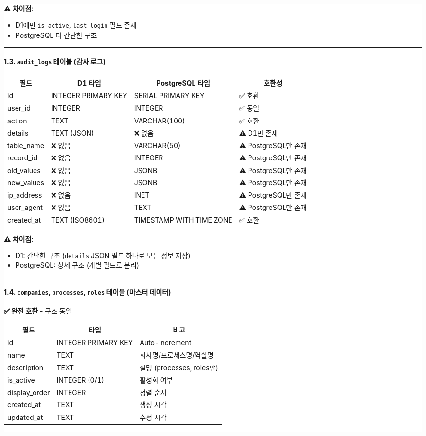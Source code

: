 **⚠️ 차이점**:
- D1에만 `is_active`, `last_login` 필드 존재
- PostgreSQL 더 간단한 구조

---

#### 1.3. `audit_logs` 테이블 (감사 로그)

| 필드 | D1 타입 | PostgreSQL 타입 | 호환성 |
|------|---------|----------------|--------|
| id | INTEGER PRIMARY KEY | SERIAL PRIMARY KEY | ✅ 호환 |
| user_id | INTEGER | INTEGER | ✅ 동일 |
| action | TEXT | VARCHAR(100) | ✅ 호환 |
| details | TEXT (JSON) | ❌ 없음 | ⚠️ D1만 존재 |
| table_name | ❌ 없음 | VARCHAR(50) | ⚠️ PostgreSQL만 존재 |
| record_id | ❌ 없음 | INTEGER | ⚠️ PostgreSQL만 존재 |
| old_values | ❌ 없음 | JSONB | ⚠️ PostgreSQL만 존재 |
| new_values | ❌ 없음 | JSONB | ⚠️ PostgreSQL만 존재 |
| ip_address | ❌ 없음 | INET | ⚠️ PostgreSQL만 존재 |
| user_agent | ❌ 없음 | TEXT | ⚠️ PostgreSQL만 존재 |
| created_at | TEXT (ISO8601) | TIMESTAMP WITH TIME ZONE | ✅ 호환 |

**⚠️ 차이점**:
- D1: 간단한 구조 (`details` JSON 필드 하나로 모든 정보 저장)
- PostgreSQL: 상세 구조 (개별 필드로 분리)

---

#### 1.4. `companies`, `processes`, `roles` 테이블 (마스터 데이터)

**✅ 완전 호환** - 구조 동일

| 필드 | 타입 | 비고 |
|------|------|------|
| id | INTEGER PRIMARY KEY | Auto-increment |
| name | TEXT | 회사명/프로세스명/역할명 |
| description | TEXT | 설명 (processes, roles만) |
| is_active | INTEGER (0/1) | 활성화 여부 |
| display_order | INTEGER | 정렬 순서 |
| created_at | TEXT | 생성 시각 |
| updated_at | TEXT | 수정 시각 |

---